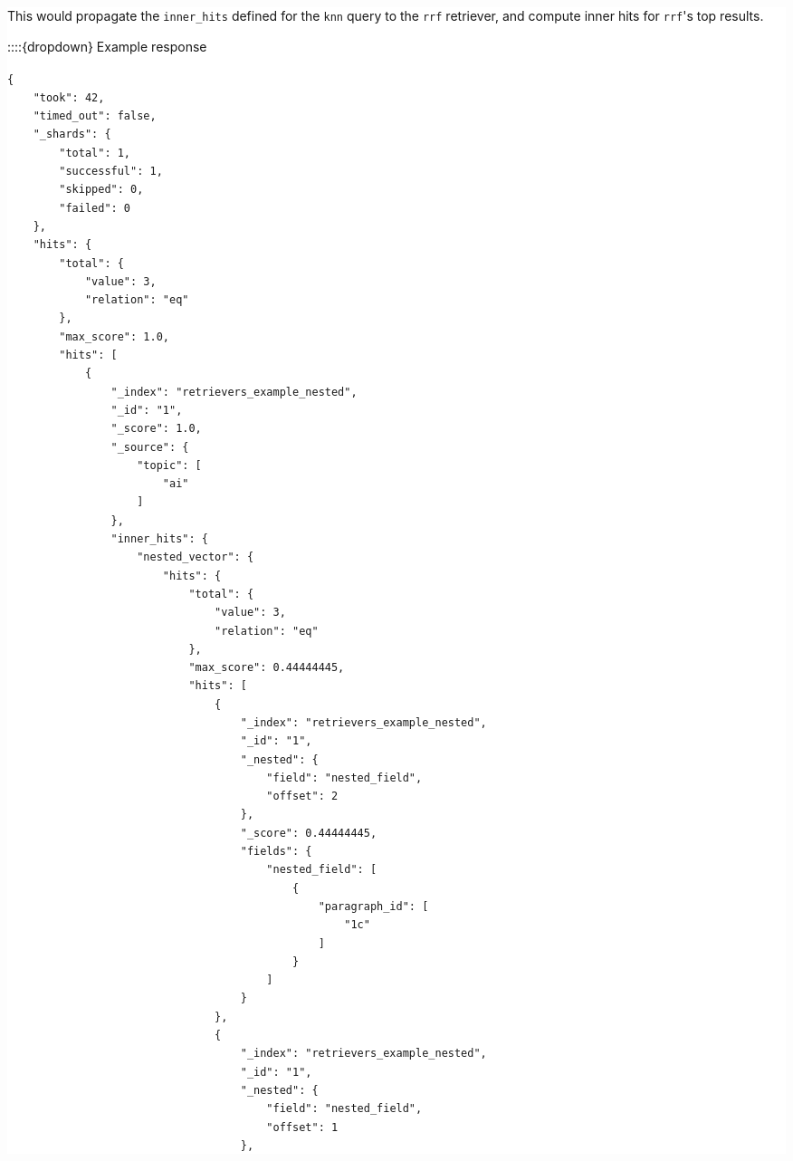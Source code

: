 This would propagate the `inner_hits` defined for the `knn` query to the `rrf` retriever, and compute inner hits for `rrf`'s top results.

::::{dropdown} Example response
```console-result
{
    "took": 42,
    "timed_out": false,
    "_shards": {
        "total": 1,
        "successful": 1,
        "skipped": 0,
        "failed": 0
    },
    "hits": {
        "total": {
            "value": 3,
            "relation": "eq"
        },
        "max_score": 1.0,
        "hits": [
            {
                "_index": "retrievers_example_nested",
                "_id": "1",
                "_score": 1.0,
                "_source": {
                    "topic": [
                        "ai"
                    ]
                },
                "inner_hits": {
                    "nested_vector": {
                        "hits": {
                            "total": {
                                "value": 3,
                                "relation": "eq"
                            },
                            "max_score": 0.44444445,
                            "hits": [
                                {
                                    "_index": "retrievers_example_nested",
                                    "_id": "1",
                                    "_nested": {
                                        "field": "nested_field",
                                        "offset": 2
                                    },
                                    "_score": 0.44444445,
                                    "fields": {
                                        "nested_field": [
                                            {
                                                "paragraph_id": [
                                                    "1c"
                                                ]
                                            }
                                        ]
                                    }
                                },
                                {
                                    "_index": "retrievers_example_nested",
                                    "_id": "1",
                                    "_nested": {
                                        "field": "nested_field",
                                        "offset": 1
                                    },
```